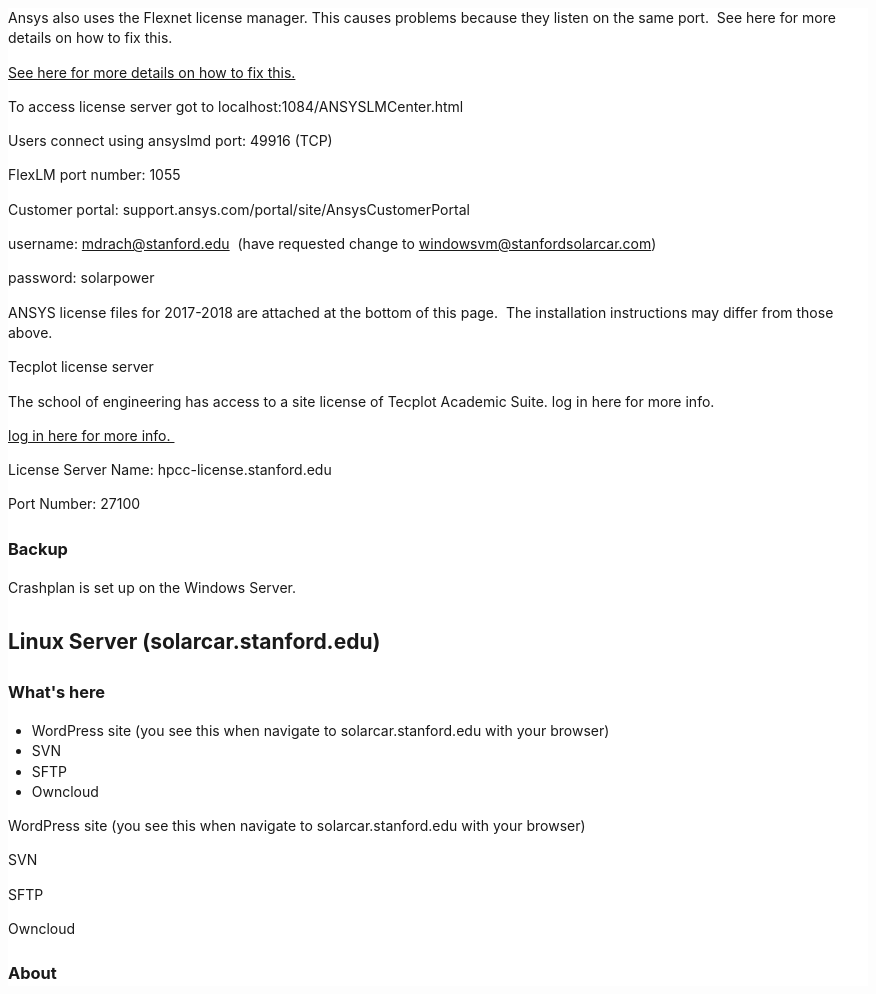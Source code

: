 Ansys also uses the Flexnet license manager. This causes problems because they listen on the same port.  See here for more details on how to fix this.

[See here for more details on how to fix this.](https://knowledge.safe.com/articles/19460/specify-port-numbers-used-by-flexlm.html)

To access license server got to localhost:1084/ANSYSLMCenter.html

Users connect using ansyslmd port: 49916 (TCP)

FlexLM port number: 1055

Customer portal: support.ansys.com/portal/site/AnsysCustomerPortal

username: mdrach@stanford.edu  (have requested change to windowsvm@stanfordsolarcar.com)

password: solarpower

ANSYS license files for 2017-2018 are attached at the bottom of this page.  The installation instructions may differ from those above.

Tecplot license server

The school of engineering has access to a site license of Tecplot Academic Suite. log in here for more info. 

[ log in here for more info. ](https://hpcc-intranet.stanford.edu/software/tecplot/)

License Server Name: hpcc-license.stanford.edu 

Port Number: 27100

### Backup

[](#h.mrv4mknifup2)

Crashplan is set up on the Windows Server.

## Linux Server (solarcar.stanford.edu)

[](#h.moo6ugi22dsl)

### What's here

[](#h.rf154ekcyuk4)

* WordPress site (you see this when navigate to solarcar.stanford.edu with your browser)
* SVN
* SFTP
* Owncloud

WordPress site (you see this when navigate to solarcar.stanford.edu with your browser)

SVN

SFTP

Owncloud

### About

